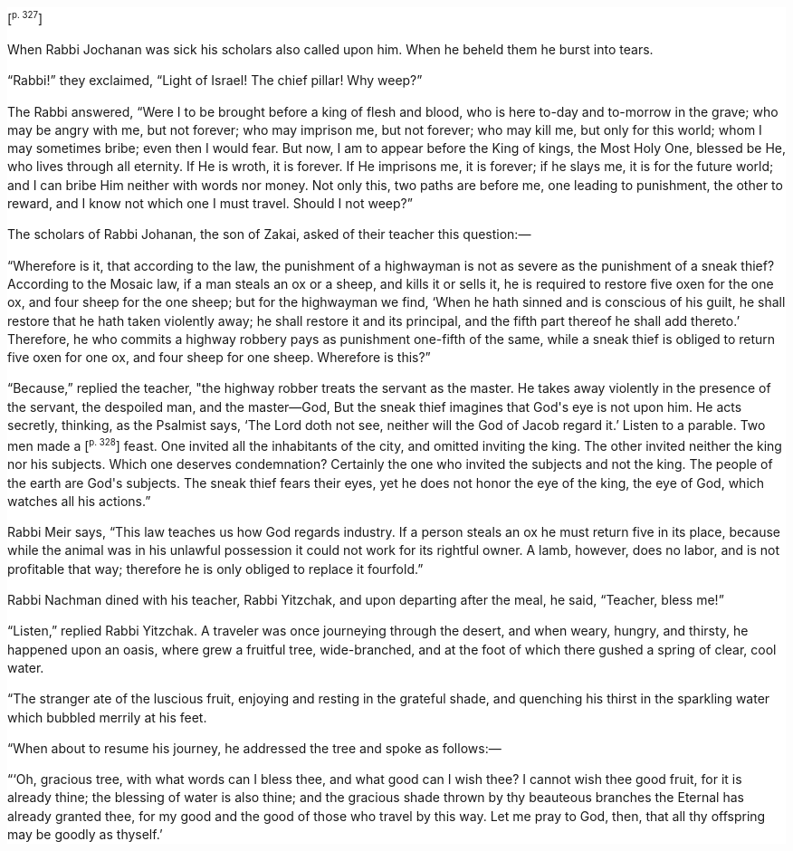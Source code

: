 <span id="p327">[<sup><small>p. 327</small></sup>]</span>

When Rabbi Jochanan was sick his scholars also called upon him. When he beheld them he burst into tears.

“Rabbi!” they exclaimed, “Light of Israel! The chief pillar! Why weep?”

The Rabbi answered, “Were I to be brought before a king of flesh and blood, who is here to-day and to-morrow in the grave; who may be angry with me, but not forever; who may imprison me, but not forever; who may kill me, but only for this world; whom I may sometimes bribe; even then I would fear. But now, I am to appear before the King of kings, the Most Holy One, blessed be He, who lives through all eternity. If He is wroth, it is forever. If He imprisons me, it is forever; if he slays me, it is for the future world; and I can bribe Him neither with words nor money. Not only this, two paths are before me, one leading to punishment, the other to reward, and I know not which one I must travel. Should I not weep?”

The scholars of Rabbi Johanan, the son of Zakai, asked of their teacher this question:—

“Wherefore is it, that according to the law, the punishment of a highwayman is not as severe as the punishment of a sneak thief? According to the Mosaic law, if a man steals an ox or a sheep, and kills it or sells it, he is required to restore five oxen for the one ox, and four sheep for the one sheep; but for the highwayman we find, ‘When he hath sinned and is conscious of his guilt, he shall restore that he hath taken violently away; he shall restore it and its principal, and the fifth part thereof he shall add thereto.’ Therefore, he who commits a highway robbery pays as punishment one-fifth of the same, while a sneak thief is obliged to return five oxen for one ox, and four sheep for one sheep. Wherefore is this?”

“Because,” replied the teacher, "the highway robber treats the servant as the master. He takes away violently in the presence of the servant, the despoiled man, and the master—God, But the sneak thief imagines that God's eye is not upon him. He acts secretly, thinking, as the Psalmist says, ‘The Lord doth not see, neither will the God of Jacob regard it.’ Listen to a parable. Two men made a <span id="p328">[<sup><small>p. 328</small></sup>]</span> feast. One invited all the inhabitants of the city, and omitted inviting the king. The other invited neither the king nor his subjects. Which one deserves condemnation? Certainly the one who invited the subjects and not the king. The people of the earth are God's subjects. The sneak thief fears their eyes, yet he does not honor the eye of the king, the eye of God, which watches all his actions.”

Rabbi Meir says, “This law teaches us how God regards industry. If a person steals an ox he must return five in its place, because while the animal was in his unlawful possession it could not work for its rightful owner. A lamb, however, does no labor, and is not profitable that way; therefore he is only obliged to replace it fourfold.”

Rabbi Nachman dined with his teacher, Rabbi Yitzchak, and upon departing after the meal, he said, “Teacher, bless me!”

“Listen,” replied Rabbi Yitzchak. A traveler was once journeying through the desert, and when weary, hungry, and thirsty, he happened upon an oasis, where grew a fruitful tree, wide-branched, and at the foot of which there gushed a spring of clear, cool water.

“The stranger ate of the luscious fruit, enjoying and resting in the grateful shade, and quenching his thirst in the sparkling water which bubbled merrily at his feet.

“When about to resume his journey, he addressed the tree and spoke as follows:—

“‘Oh, gracious tree, with what words can I bless thee, and what good can I wish thee? I cannot wish thee good fruit, for it is already thine; the blessing of water is also thine; and the gracious shade thrown by thy beauteous branches the Eternal has already granted thee, for my good and the good of those who travel by this way. Let me pray to God, then, that all thy offspring may be goodly as thyself.’
